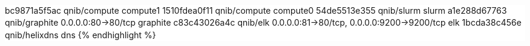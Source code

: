bc9871a5f5ac        qnib/compute                                                 compute1
1510fdea0f11        qnib/compute                                                 compute0
54de5513e355        qnib/slurm                                                   slurm
a1e288d67763        qnib/graphite   0.0.0.0:80->80/tcp                           graphite
c83c43026a4c        qnib/elk        0.0.0.0:81->80/tcp, 0.0.0.0:9200->9200/tcp   elk
1bcda38c456e        qnib/helixdns                                                dns
{% endhighlight %}



[last_post]: http://blog.qnib.org/qnibterminal/eng/cluster/docker/2014/04/11/qnibterminal-virtual-hpc.html
[cont_pic]: https://www.flickr.com/photos/jaxport/3077543062!
[jnq_link]: http://www.researchgate.net/profile/Jean-Noel_Quintin

